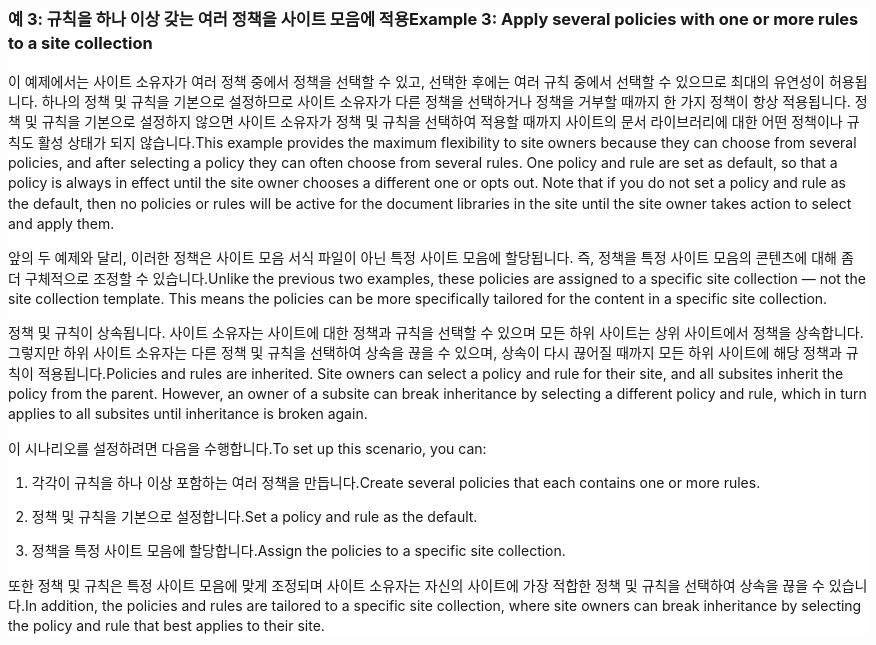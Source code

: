 ### <a name="example-3-apply-several-policies-with-one-or-more-rules-to-a-site-collection"></a><span data-ttu-id="20e77-148">예 3: 규칙을 하나 이상 갖는 여러 정책을 사이트 모음에 적용</span><span class="sxs-lookup"><span data-stu-id="20e77-148">Example 3: Apply several policies with one or more rules to a site collection</span></span>

<span data-ttu-id="20e77-p112">이 예제에서는 사이트 소유자가 여러 정책 중에서 정책을 선택할 수 있고, 선택한 후에는 여러 규칙 중에서 선택할 수 있으므로 최대의 유연성이 허용됩니다. 하나의 정책 및 규칙을 기본으로 설정하므로 사이트 소유자가 다른 정책을 선택하거나 정책을 거부할 때까지 한 가지 정책이 항상 적용됩니다. 정책 및 규칙을 기본으로 설정하지 않으면 사이트 소유자가 정책 및 규칙을 선택하여 적용할 때까지 사이트의 문서 라이브러리에 대한 어떤 정책이나 규칙도 활성 상태가 되지 않습니다.</span><span class="sxs-lookup"><span data-stu-id="20e77-p112">This example provides the maximum flexibility to site owners because they can choose from several policies, and after selecting a policy they can often choose from several rules. One policy and rule are set as default, so that a policy is always in effect until the site owner chooses a different one or opts out. Note that if you do not set a policy and rule as the default, then no policies or rules will be active for the document libraries in the site until the site owner takes action to select and apply them.</span></span>
  
<span data-ttu-id="20e77-p113">앞의 두 예제와 달리, 이러한 정책은 사이트 모음 서식 파일이 아닌 특정 사이트 모음에 할당됩니다. 즉, 정책을 특정 사이트 모음의 콘텐츠에 대해 좀 더 구체적으로 조정할 수 있습니다.</span><span class="sxs-lookup"><span data-stu-id="20e77-p113">Unlike the previous two examples, these policies are assigned to a specific site collection — not the site collection template. This means the policies can be more specifically tailored for the content in a specific site collection.</span></span>
  
<span data-ttu-id="20e77-p114">정책 및 규칙이 상속됩니다. 사이트 소유자는 사이트에 대한 정책과 규칙을 선택할 수 있으며 모든 하위 사이트는 상위 사이트에서 정책을 상속합니다. 그렇지만 하위 사이트 소유자는 다른 정책 및 규칙을 선택하여 상속을 끊을 수 있으며, 상속이 다시 끊어질 때까지 모든 하위 사이트에 해당 정책과 규칙이 적용됩니다.</span><span class="sxs-lookup"><span data-stu-id="20e77-p114">Policies and rules are inherited. Site owners can select a policy and rule for their site, and all subsites inherit the policy from the parent. However, an owner of a subsite can break inheritance by selecting a different policy and rule, which in turn applies to all subsites until inheritance is broken again.</span></span>
  
<span data-ttu-id="20e77-156">이 시나리오를 설정하려면 다음을 수행합니다.</span><span class="sxs-lookup"><span data-stu-id="20e77-156">To set up this scenario, you can:</span></span>
  
1. <span data-ttu-id="20e77-157">각각이 규칙을 하나 이상 포함하는 여러 정책을 만듭니다.</span><span class="sxs-lookup"><span data-stu-id="20e77-157">Create several policies that each contains one or more rules.</span></span>
    
2. <span data-ttu-id="20e77-158">정책 및 규칙을 기본으로 설정합니다.</span><span class="sxs-lookup"><span data-stu-id="20e77-158">Set a policy and rule as the default.</span></span>
    
3. <span data-ttu-id="20e77-159">정책을 특정 사이트 모음에 할당합니다.</span><span class="sxs-lookup"><span data-stu-id="20e77-159">Assign the policies to a specific site collection.</span></span>
    
<span data-ttu-id="20e77-160">또한 정책 및 규칙은 특정 사이트 모음에 맞게 조정되며 사이트 소유자는 자신의 사이트에 가장 적합한 정책 및 규칙을 선택하여 상속을 끊을 수 있습니다.</span><span class="sxs-lookup"><span data-stu-id="20e77-160">In addition, the policies and rules are tailored to a specific site collection, where site owners can break inheritance by selecting the policy and rule that best applies to their site.</span></span>
  